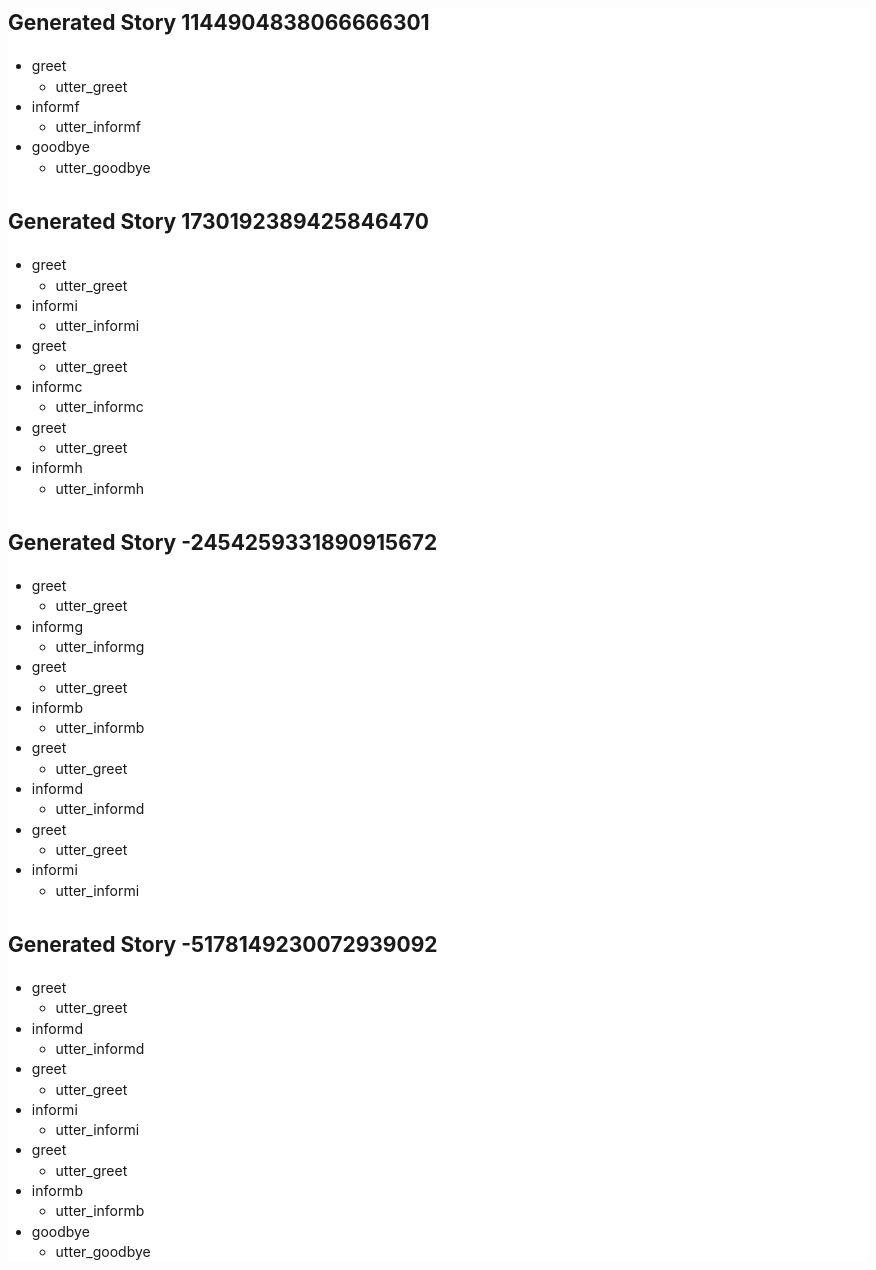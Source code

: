 ## Generated Story 1144904838066666301
* greet
    - utter_greet
* informf
    - utter_informf
* goodbye
    - utter_goodbye

## Generated Story 1730192389425846470
* greet
    - utter_greet
* informi
    - utter_informi
* greet
    - utter_greet
* informc
    - utter_informc
* greet
    - utter_greet
* informh
    - utter_informh

## Generated Story -2454259331890915672
* greet
    - utter_greet
* informg
    - utter_informg
* greet
    - utter_greet
* informb
    - utter_informb
* greet
    - utter_greet
* informd
    - utter_informd
* greet
    - utter_greet
* informi
    - utter_informi

## Generated Story -5178149230072939092
* greet
    - utter_greet
* informd
    - utter_informd
* greet
    - utter_greet
* informi
    - utter_informi
* greet
    - utter_greet
* informb
    - utter_informb
* goodbye
    - utter_goodbye
